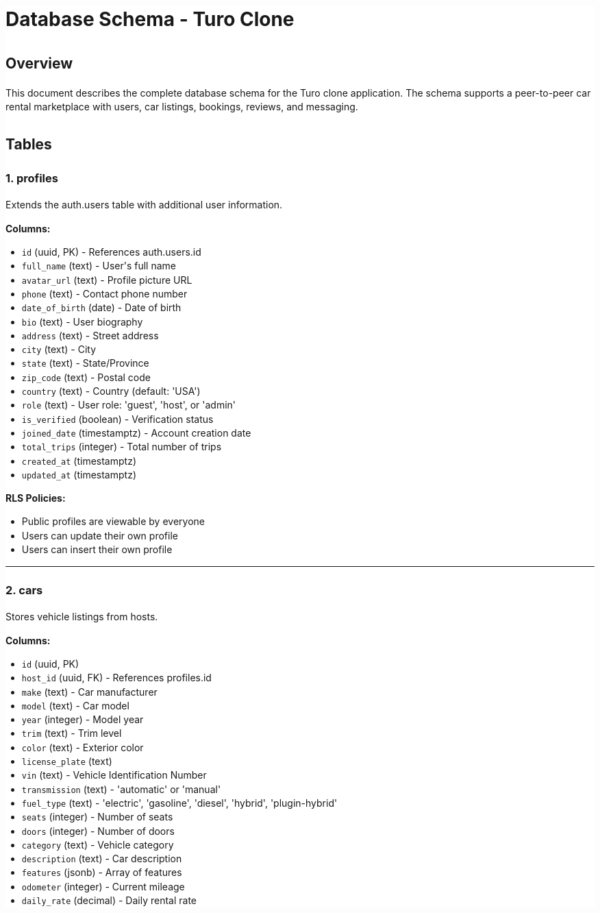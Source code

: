 # Database Schema - Turo Clone

## Overview

This document describes the complete database schema for the Turo clone application. The schema supports a peer-to-peer car rental marketplace with users, car listings, bookings, reviews, and messaging.

## Tables

### 1. profiles

Extends the auth.users table with additional user information.

**Columns:**
- `id` (uuid, PK) - References auth.users.id
- `full_name` (text) - User's full name
- `avatar_url` (text) - Profile picture URL
- `phone` (text) - Contact phone number
- `date_of_birth` (date) - Date of birth
- `bio` (text) - User biography
- `address` (text) - Street address
- `city` (text) - City
- `state` (text) - State/Province
- `zip_code` (text) - Postal code
- `country` (text) - Country (default: 'USA')
- `role` (text) - User role: 'guest', 'host', or 'admin'
- `is_verified` (boolean) - Verification status
- `joined_date` (timestamptz) - Account creation date
- `total_trips` (integer) - Total number of trips
- `created_at` (timestamptz)
- `updated_at` (timestamptz)

**RLS Policies:**
- Public profiles are viewable by everyone
- Users can update their own profile
- Users can insert their own profile

---

### 2. cars

Stores vehicle listings from hosts.

**Columns:**
- `id` (uuid, PK)
- `host_id` (uuid, FK) - References profiles.id
- `make` (text) - Car manufacturer
- `model` (text) - Car model
- `year` (integer) - Model year
- `trim` (text) - Trim level
- `color` (text) - Exterior color
- `license_plate` (text)
- `vin` (text) - Vehicle Identification Number
- `transmission` (text) - 'automatic' or 'manual'
- `fuel_type` (text) - 'electric', 'gasoline', 'diesel', 'hybrid', 'plugin-hybrid'
- `seats` (integer) - Number of seats
- `doors` (integer) - Number of doors
- `category` (text) - Vehicle category
- `description` (text) - Car description
- `features` (jsonb) - Array of features
- `odometer` (integer) - Current mileage
- `daily_rate` (decimal) - Daily rental rate